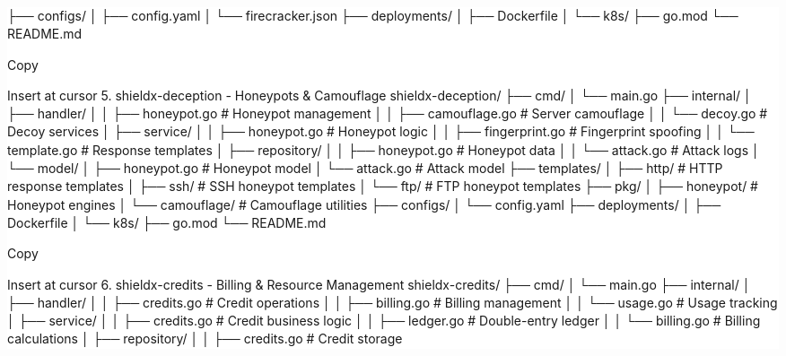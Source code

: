 ├── configs/
│   ├── config.yaml
│   └── firecracker.json
├── deployments/
│   ├── Dockerfile
│   └── k8s/
├── go.mod
└── README.md


Copy

Insert at cursor
5. shieldx-deception - Honeypots & Camouflage
shieldx-deception/
├── cmd/
│   └── main.go
├── internal/
│   ├── handler/
│   │   ├── honeypot.go           # Honeypot management
│   │   ├── camouflage.go         # Server camouflage
│   │   └── decoy.go              # Decoy services
│   ├── service/
│   │   ├── honeypot.go           # Honeypot logic
│   │   ├── fingerprint.go        # Fingerprint spoofing
│   │   └── template.go           # Response templates
│   ├── repository/
│   │   ├── honeypot.go           # Honeypot data
│   │   └── attack.go             # Attack logs
│   └── model/
│       ├── honeypot.go           # Honeypot model
│       └── attack.go             # Attack model
├── templates/
│   ├── http/                     # HTTP response templates
│   ├── ssh/                      # SSH honeypot templates
│   └── ftp/                      # FTP honeypot templates
├── pkg/
│   ├── honeypot/                 # Honeypot engines
│   └── camouflage/               # Camouflage utilities
├── configs/
│   └── config.yaml
├── deployments/
│   ├── Dockerfile
│   └── k8s/
├── go.mod
└── README.md


Copy

Insert at cursor
6. shieldx-credits - Billing & Resource Management
shieldx-credits/
├── cmd/
│   └── main.go
├── internal/
│   ├── handler/
│   │   ├── credits.go            # Credit operations
│   │   ├── billing.go            # Billing management
│   │   └── usage.go              # Usage tracking
│   ├── service/
│   │   ├── credits.go            # Credit business logic
│   │   ├── ledger.go             # Double-entry ledger
│   │   └── billing.go            # Billing calculations
│   ├── repository/
│   │   ├── credits.go            # Credit storage
